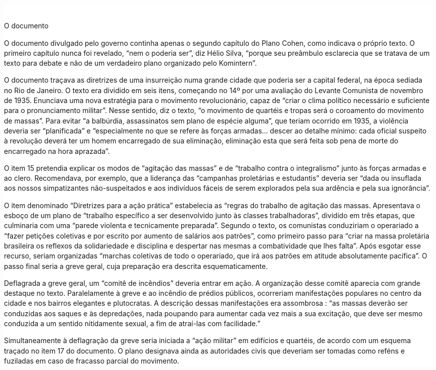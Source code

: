  

O documento

O documento divulgado pelo governo continha apenas o segundo capítulo do
Plano Cohen, como indicava o próprio texto. O primeiro capítulo nunca
foi revelado, “nem o poderia ser”, diz Hélio Silva, “porque seu
preâmbulo esclarecia que se tratava de um texto para debate e não de um
verdadeiro plano organizado pelo Komintern”.

O documento traçava as diretrizes de uma insurreição numa grande cidade
que poderia ser a capital federal, na época sediada no Rio de Janeiro. O
texto era dividido em seis itens, começando no 14º por uma avaliação do
Levante Comunista de novembro de 1935. Enunciava uma nova estratégia
para o movimento revolucionário, capaz de “criar o clima político
necessário e suficiente para o pronunciamento militar”. Nesse sentido,
diz o texto, “o movimento de quartéis e tropas será o coroamento do
movimento de massas”. Para evitar “a balbúrdia, assassinatos sem plano
de espécie alguma”, que teriam ocorrido em 1935, a violência deveria ser
“planificada” e “especialmente no que se refere às forças armadas...
descer ao detalhe mínimo: cada oficial suspeito à revolução deverá ter
um homem encarregado de sua eliminação, eliminação esta que será feita
sob pena de morte do encarregado na hora aprazada”.

O item 15 pretendia explicar os modos de “agitação das massas” e de
“trabalho contra o integralismo” junto às forças armadas e ao clero.
Recomendava, por exemplo, que a liderança das “campanhas proletárias e
estudantis” deveria ser “dada ou insuflada aos nossos simpatizantes
não-suspeitados e aos indivíduos fáceis de serem explorados pela sua
ardência e pela sua ignorância”.

O item denominado “Diretrizes para a ação prática” estabelecia as
“regras do trabalho de agitação das massas. Apresentava o esboço de um
plano de “trabalho específico a ser desenvolvido junto às classes
trabalhadoras”, dividido em três etapas, que culminaria com uma “parede
violenta e tecnicamente preparada”. Segundo o texto, os comunistas
conduziriam o operariado a “fazer petições coletivas e por escrito por
aumento de salários aos patrões”, como primeiro passo para “criar na
massa proletária brasileira os reflexos da solidariedade e disciplina e
despertar nas mesmas a combatividade que lhes falta”. Após esgotar esse
recurso, seriam organizadas “marchas coletivas de todo o operariado, que
irá aos patrões em atitude absolutamente pacífica”. O passo final seria
a greve geral, cuja preparação era descrita esquematicamente.

Deflagrada a greve geral, um “comitê de incêndios” deveria entrar em
ação. A organização desse comitê aparecia com grande destaque no texto.
Paralelamente à greve e ao incêndio de prédios públicos, ocorreriam
manifestações populares no centro da cidade e nos bairros elegantes e
plutocratas. A descrição dessas manifestações era assombrosa : “as
massas deverão ser conduzidas aos saques e às depredações, nada poupando
para aumentar cada vez mais a sua excitação, que deve ser mesmo
conduzida a um sentido nitidamente sexual, a fim de atraí-las com
facilidade.”

Simultaneamente à deflagração da greve seria iniciada a “ação militar”
em edifícios e quartéis, de acordo com um esquema traçado no item 17 do
documento. O plano designava ainda as autoridades civis que deveriam ser
tomadas como reféns e fuziladas em caso de fracasso parcial do
movimento.
